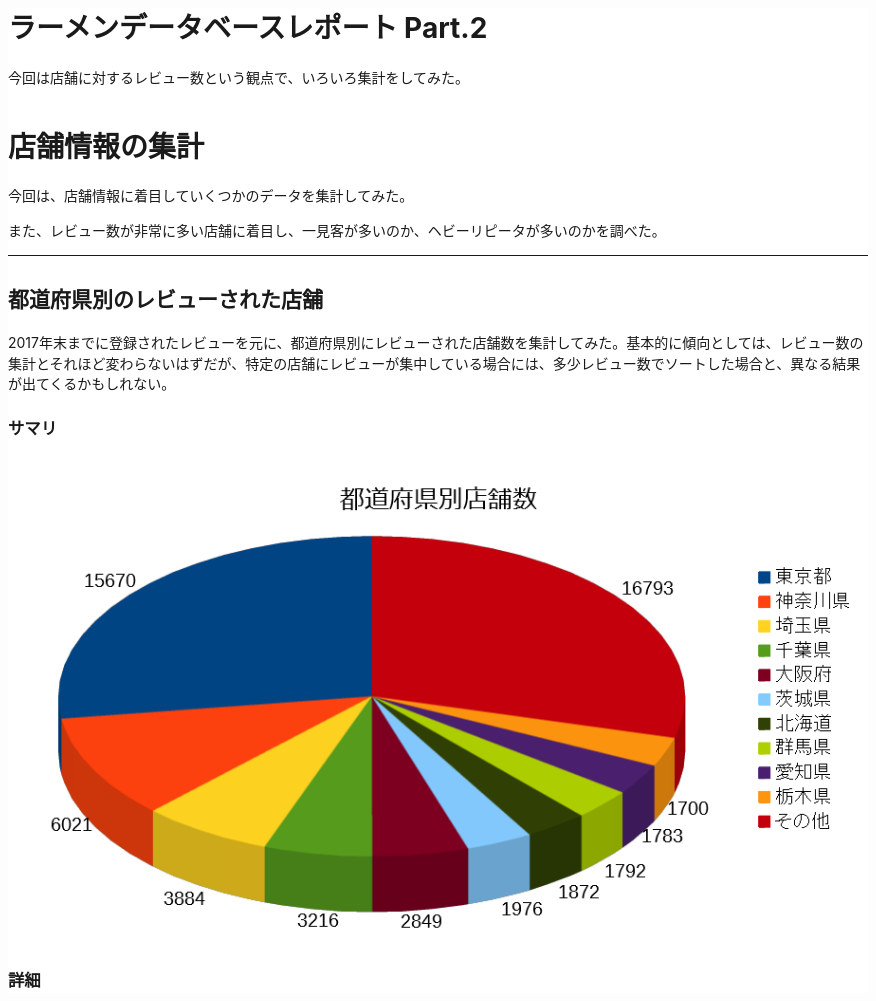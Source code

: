 # ラーメンデータベースレポート Part.2

今回は店舗に対するレビュー数という観点で、いろいろ集計をしてみた。





# 店舗情報の集計

今回は、店舗情報に着目していくつかのデータを集計してみた。

また、レビュー数が非常に多い店舗に着目し、一見客が多いのか、ヘビーリピータが多いのかを調べた。

------

## 都道府県別のレビューされた店舗

2017年末までに登録されたレビューを元に、都道府県別にレビューされた店舗数を集計してみた。基本的に傾向としては、レビュー数の集計とそれほど変わらないはずだが、特定の店舗にレビューが集中している場合には、多少レビュー数でソートした場合と、異なる結果が出てくるかもしれない。

### サマリ

![topic_02_shops](./images/topic_02_shops.png)

### 詳細
